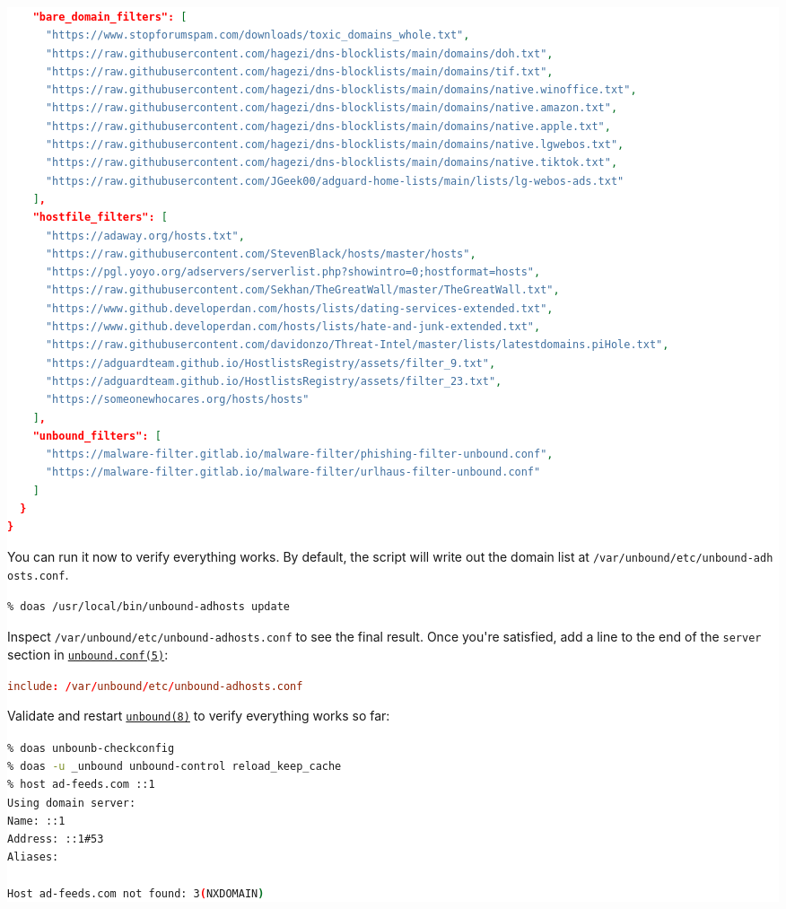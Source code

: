 ```json
    "bare_domain_filters": [
      "https://www.stopforumspam.com/downloads/toxic_domains_whole.txt",
      "https://raw.githubusercontent.com/hagezi/dns-blocklists/main/domains/doh.txt",
      "https://raw.githubusercontent.com/hagezi/dns-blocklists/main/domains/tif.txt",
      "https://raw.githubusercontent.com/hagezi/dns-blocklists/main/domains/native.winoffice.txt",
      "https://raw.githubusercontent.com/hagezi/dns-blocklists/main/domains/native.amazon.txt",
      "https://raw.githubusercontent.com/hagezi/dns-blocklists/main/domains/native.apple.txt",
      "https://raw.githubusercontent.com/hagezi/dns-blocklists/main/domains/native.lgwebos.txt",
      "https://raw.githubusercontent.com/hagezi/dns-blocklists/main/domains/native.tiktok.txt",
      "https://raw.githubusercontent.com/JGeek00/adguard-home-lists/main/lists/lg-webos-ads.txt"
    ],
    "hostfile_filters": [
      "https://adaway.org/hosts.txt",
      "https://raw.githubusercontent.com/StevenBlack/hosts/master/hosts",
      "https://pgl.yoyo.org/adservers/serverlist.php?showintro=0;hostformat=hosts",
      "https://raw.githubusercontent.com/Sekhan/TheGreatWall/master/TheGreatWall.txt",
      "https://www.github.developerdan.com/hosts/lists/dating-services-extended.txt",
      "https://www.github.developerdan.com/hosts/lists/hate-and-junk-extended.txt",
      "https://raw.githubusercontent.com/davidonzo/Threat-Intel/master/lists/latestdomains.piHole.txt",
      "https://adguardteam.github.io/HostlistsRegistry/assets/filter_9.txt",
      "https://adguardteam.github.io/HostlistsRegistry/assets/filter_23.txt",
      "https://someonewhocares.org/hosts/hosts"
    ],
    "unbound_filters": [
      "https://malware-filter.gitlab.io/malware-filter/phishing-filter-unbound.conf",
      "https://malware-filter.gitlab.io/malware-filter/urlhaus-filter-unbound.conf"
    ]
  }
}
```

You can run it now to verify everything works. By default, the script will write
out the domain list at `/var/unbound/etc/unbound-adhosts.conf`.

```sh
% doas /usr/local/bin/unbound-adhosts update
```

Inspect `/var/unbound/etc/unbound-adhosts.conf` to see the final result. Once
you're satisfied, add a line to the end of the `server` section in
[`unbound.conf(5)`](https://man.openbsd.org/unbound.conf):

```conf
include: /var/unbound/etc/unbound-adhosts.conf
```

Validate and restart [`unbound(8)`](https://man.openbsd.org/unbound) to
verify everything works so far:

```sh
% doas unbounb-checkconfig
% doas -u _unbound unbound-control reload_keep_cache
% host ad-feeds.com ::1
Using domain server:
Name: ::1
Address: ::1#53
Aliases:

Host ad-feeds.com not found: 3(NXDOMAIN)
```
